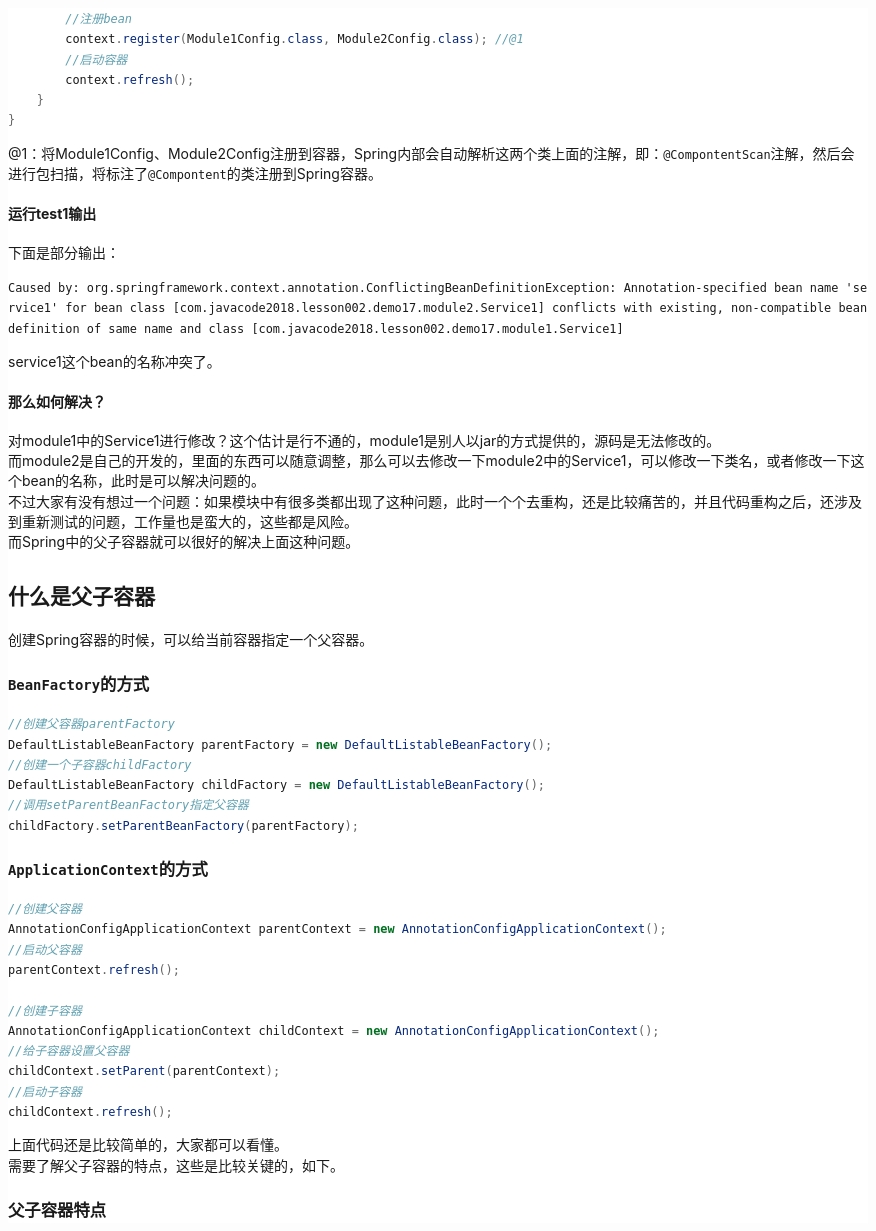 ```java
        //注册bean
        context.register(Module1Config.class, Module2Config.class); //@1
        //启动容器
        context.refresh();
    }
}
```
@1：将Module1Config、Module2Config注册到容器，Spring内部会自动解析这两个类上面的注解，即：`@CompontentScan`注解，然后会进行包扫描，将标注了`@Compontent`的类注册到Spring容器。
<a name="pr1uM"></a>
#### 运行test1输出
下面是部分输出：
```
Caused by: org.springframework.context.annotation.ConflictingBeanDefinitionException: Annotation-specified bean name 'service1' for bean class [com.javacode2018.lesson002.demo17.module2.Service1] conflicts with existing, non-compatible bean definition of same name and class [com.javacode2018.lesson002.demo17.module1.Service1]
```
service1这个bean的名称冲突了。
<a name="jw2KC"></a>
#### 那么如何解决？
对module1中的Service1进行修改？这个估计是行不通的，module1是别人以jar的方式提供的，源码是无法修改的。<br />而module2是自己的开发的，里面的东西可以随意调整，那么可以去修改一下module2中的Service1，可以修改一下类名，或者修改一下这个bean的名称，此时是可以解决问题的。<br />不过大家有没有想过一个问题：如果模块中有很多类都出现了这种问题，此时一个个去重构，还是比较痛苦的，并且代码重构之后，还涉及到重新测试的问题，工作量也是蛮大的，这些都是风险。<br />而Spring中的父子容器就可以很好的解决上面这种问题。
<a name="s6lVu"></a>
## 什么是父子容器
创建Spring容器的时候，可以给当前容器指定一个父容器。
<a name="l7t2L"></a>
### `BeanFactory`的方式
```java
//创建父容器parentFactory
DefaultListableBeanFactory parentFactory = new DefaultListableBeanFactory();
//创建一个子容器childFactory
DefaultListableBeanFactory childFactory = new DefaultListableBeanFactory();
//调用setParentBeanFactory指定父容器
childFactory.setParentBeanFactory(parentFactory);
```
<a name="hKuRZ"></a>
### `ApplicationContext`的方式
```java
//创建父容器
AnnotationConfigApplicationContext parentContext = new AnnotationConfigApplicationContext();
//启动父容器
parentContext.refresh();

//创建子容器
AnnotationConfigApplicationContext childContext = new AnnotationConfigApplicationContext();
//给子容器设置父容器
childContext.setParent(parentContext);
//启动子容器
childContext.refresh();
```
上面代码还是比较简单的，大家都可以看懂。<br />需要了解父子容器的特点，这些是比较关键的，如下。
<a name="VMNJz"></a>
### 父子容器特点
